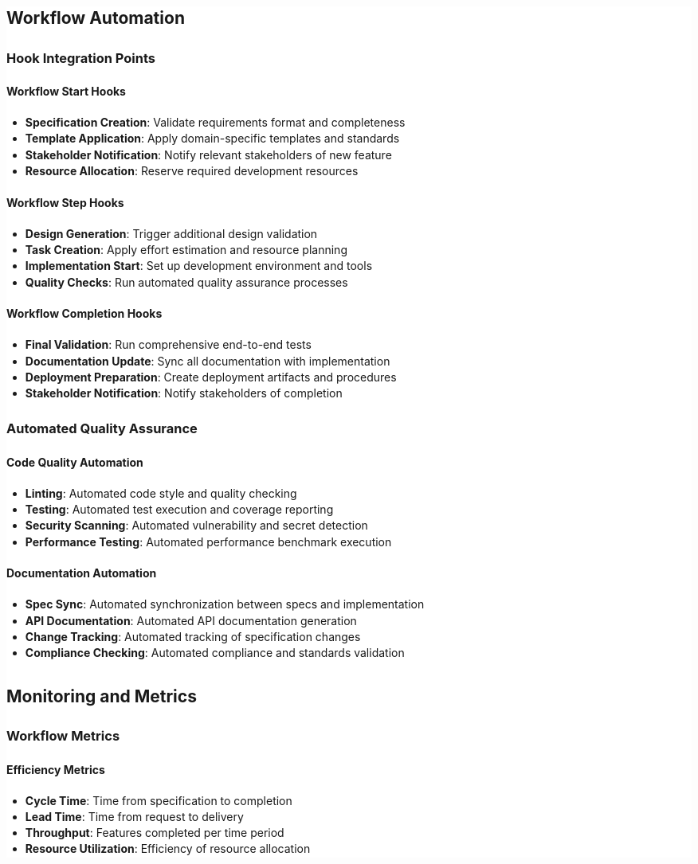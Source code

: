 ## Workflow Automation

### Hook Integration Points

#### Workflow Start Hooks

- **Specification Creation**: Validate requirements format and completeness
- **Template Application**: Apply domain-specific templates and standards
- **Stakeholder Notification**: Notify relevant stakeholders of new feature
- **Resource Allocation**: Reserve required development resources

#### Workflow Step Hooks

- **Design Generation**: Trigger additional design validation
- **Task Creation**: Apply effort estimation and resource planning
- **Implementation Start**: Set up development environment and tools
- **Quality Checks**: Run automated quality assurance processes

#### Workflow Completion Hooks

- **Final Validation**: Run comprehensive end-to-end tests
- **Documentation Update**: Sync all documentation with implementation
- **Deployment Preparation**: Create deployment artifacts and procedures
- **Stakeholder Notification**: Notify stakeholders of completion

### Automated Quality Assurance

#### Code Quality Automation

- **Linting**: Automated code style and quality checking
- **Testing**: Automated test execution and coverage reporting
- **Security Scanning**: Automated vulnerability and secret detection
- **Performance Testing**: Automated performance benchmark execution

#### Documentation Automation

- **Spec Sync**: Automated synchronization between specs and implementation
- **API Documentation**: Automated API documentation generation
- **Change Tracking**: Automated tracking of specification changes
- **Compliance Checking**: Automated compliance and standards validation

## Monitoring and Metrics

### Workflow Metrics

#### Efficiency Metrics

- **Cycle Time**: Time from specification to completion
- **Lead Time**: Time from request to delivery
- **Throughput**: Features completed per time period
- **Resource Utilization**: Efficiency of resource allocation
